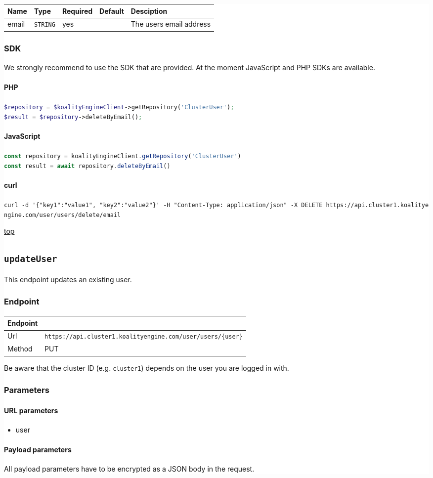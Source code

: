| Name                    | Type  | Required  | Default   | Desciption   |
|:----|:------|:----------|:-------------|:-------------|
| email  | `STRING` |  yes        |   | The users email address           |

### SDK

We strongly recommend to use the SDK that are provided. At the moment JavaScript and PHP SDKs are available.

#### PHP
```php
$repository = $koalityEngineClient->getRepository('ClusterUser');
$result = $repository->deleteByEmail();
```

#### JavaScript

```javascript
const repository = koalityEngineClient.getRepository('ClusterUser')
const result = await repository.deleteByEmail()
```

#### curl

```shell
curl -d '{"key1":"value1", "key2":"value2"}' -H "Content-Type: application/json" -X DELETE https://api.cluster1.koalityengine.com/user/users/delete/email
```

[top](#list-of-all-available-methods)


## `updateUser`

This endpoint updates an existing user.

### Endpoint
| Endpoint |                                                                       |
|:---------|:----------------------------------------------------------------------|
| Url      | ```https://api.cluster1.koalityengine.com/user/users/{user}```|
| Method   | PUT                                      |

Be aware that the cluster ID (e.g. `cluster1`) depends on the user you are logged in with.

### Parameters

#### URL parameters
 - user

#### Payload parameters

All payload parameters have to be encrypted as a JSON body in the request.
